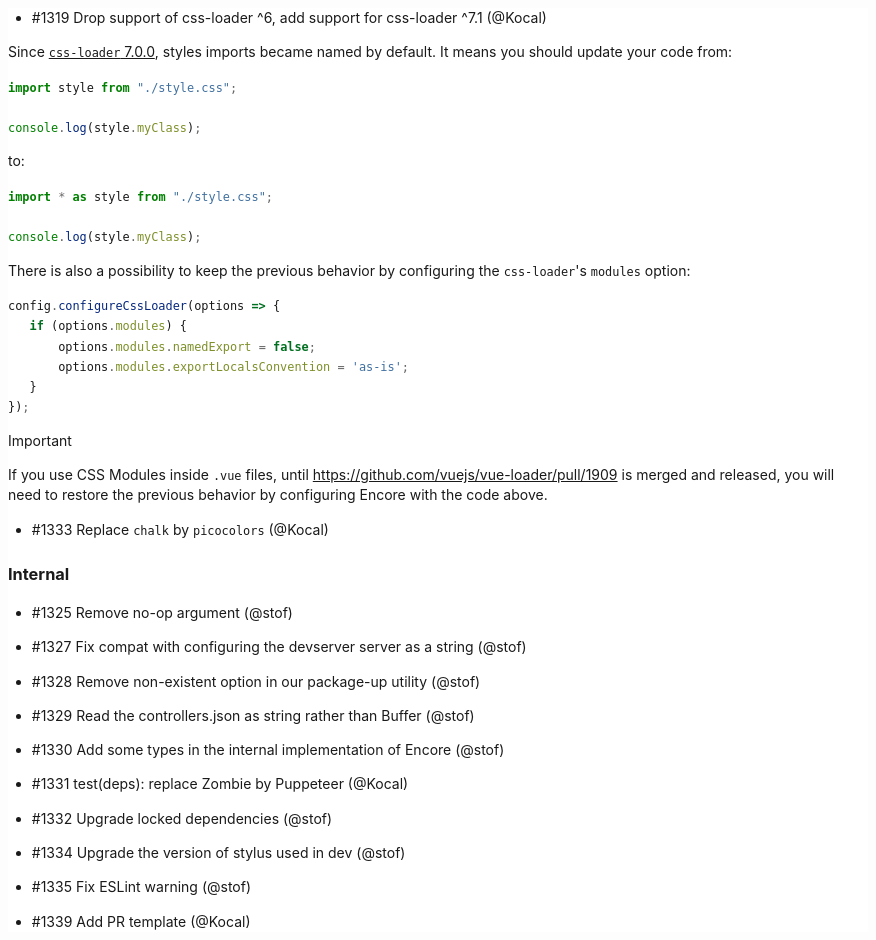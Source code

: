 * #1319 Drop support of css-loader ^6, add support for css-loader ^7.1 (@Kocal)

Since [`css-loader` 7.0.0](https://github.com/webpack-contrib/css-loader/blob/master/CHANGELOG.md#700-2024-04-04),
styles imports became named by default.
It means you should update your code from:
```js
import style from "./style.css";

console.log(style.myClass);
```
to:
```js
import * as style from "./style.css";

console.log(style.myClass);
```

There is also a possibility to keep the previous behavior by configuring the `css-loader`'s `modules` option:
```js
config.configureCssLoader(options => {
   if (options.modules) {
       options.modules.namedExport = false;
       options.modules.exportLocalsConvention = 'as-is';
   } 
});
```

> [!IMPORTANT]  
> If you use CSS Modules inside `.vue` files,
> until https://github.com/vuejs/vue-loader/pull/1909 is merged and released, you will need to restore the previous 
> behavior by configuring Encore with the code above.

* #1333 Replace `chalk` by `picocolors` (@Kocal)

### Internal

* #1325 Remove no-op argument (@stof)

* #1327 Fix compat with configuring the devserver server as a string (@stof)

* #1328 Remove non-existent option in our package-up utility (@stof)

* #1329 Read the controllers.json as string rather than Buffer (@stof)

* #1330 Add some types in the internal implementation of Encore (@stof)

* #1331 test(deps): replace Zombie by Puppeteer (@Kocal)

* #1332 Upgrade locked dependencies (@stof)

* #1334 Upgrade the version of stylus used in dev (@stof)

* #1335 Fix ESLint warning (@stof)

* #1339 Add PR template (@Kocal)
